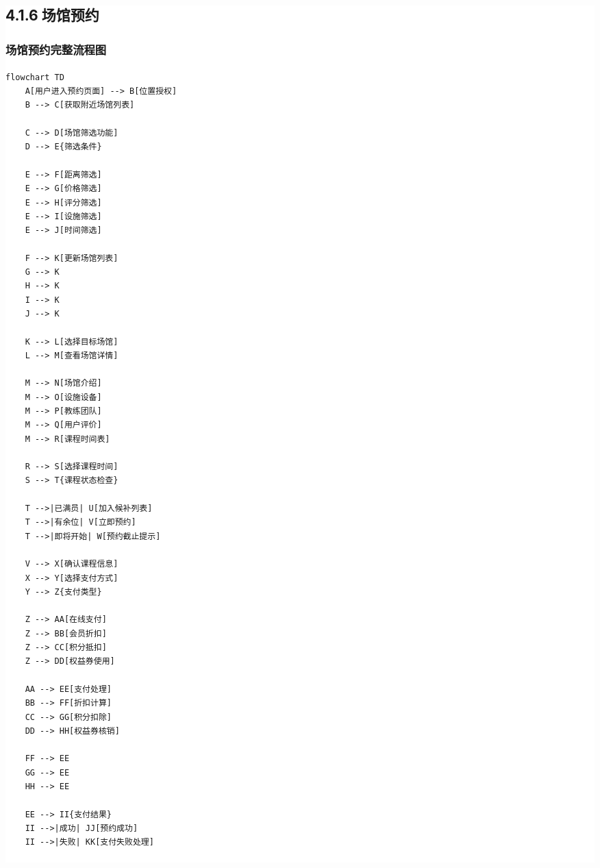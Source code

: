
## 4.1.6 场馆预约

### 场馆预约完整流程图

```mermaid
flowchart TD
    A[用户进入预约页面] --> B[位置授权]
    B --> C[获取附近场馆列表]
    
    C --> D[场馆筛选功能]
    D --> E{筛选条件}
    
    E --> F[距离筛选]
    E --> G[价格筛选]
    E --> H[评分筛选]
    E --> I[设施筛选]
    E --> J[时间筛选]
    
    F --> K[更新场馆列表]
    G --> K
    H --> K
    I --> K
    J --> K
    
    K --> L[选择目标场馆]
    L --> M[查看场馆详情]
    
    M --> N[场馆介绍]
    M --> O[设施设备]
    M --> P[教练团队]
    M --> Q[用户评价]
    M --> R[课程时间表]
    
    R --> S[选择课程时间]
    S --> T{课程状态检查}
    
    T -->|已满员| U[加入候补列表]
    T -->|有余位| V[立即预约]
    T -->|即将开始| W[预约截止提示]
    
    V --> X[确认课程信息]
    X --> Y[选择支付方式]
    Y --> Z{支付类型}
    
    Z --> AA[在线支付]
    Z --> BB[会员折扣]
    Z --> CC[积分抵扣]
    Z --> DD[权益券使用]
    
    AA --> EE[支付处理]
    BB --> FF[折扣计算]
    CC --> GG[积分扣除]
    DD --> HH[权益券核销]
    
    FF --> EE
    GG --> EE
    HH --> EE
    
    EE --> II{支付结果}
    II -->|成功| JJ[预约成功]
    II -->|失败| KK[支付失败处理]
    
```